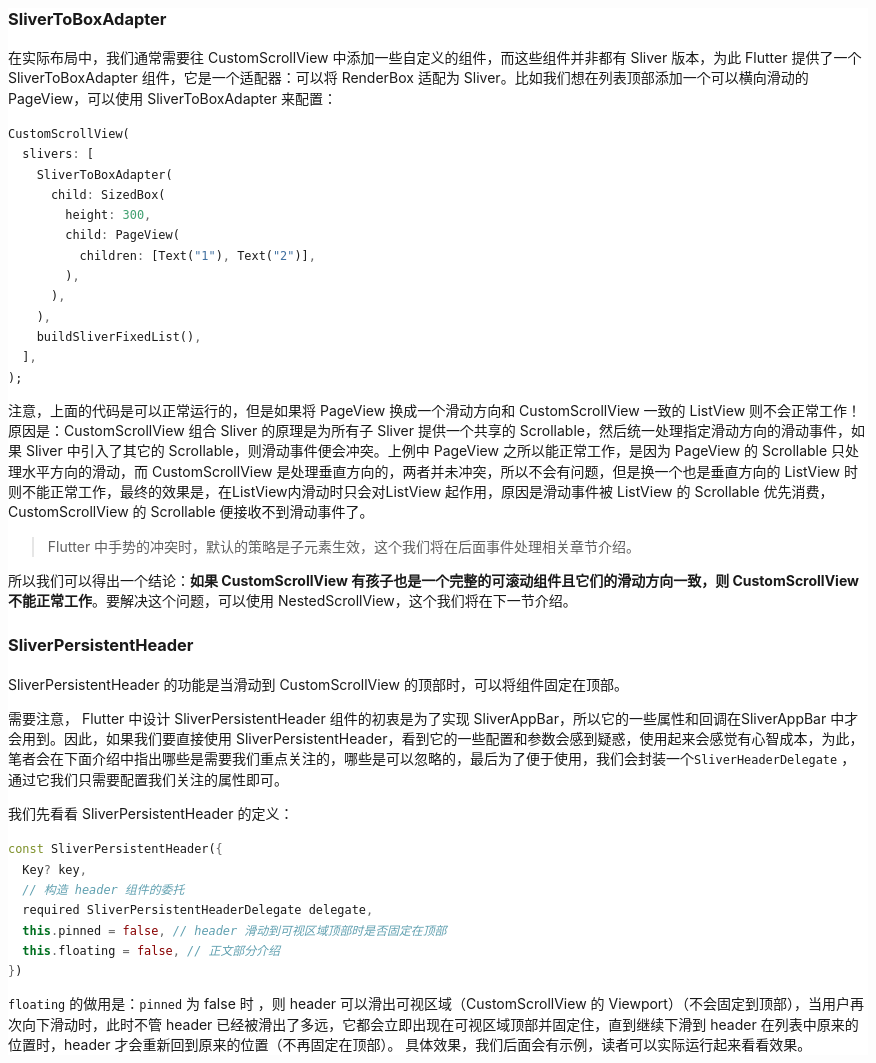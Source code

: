 


### SliverToBoxAdapter

在实际布局中，我们通常需要往 CustomScrollView 中添加一些自定义的组件，而这些组件并非都有 Sliver 版本，为此 Flutter 提供了一个 SliverToBoxAdapter 组件，它是一个适配器：可以将 RenderBox 适配为 Sliver。比如我们想在列表顶部添加一个可以横向滑动的 PageView，可以使用 SliverToBoxAdapter 来配置：

```dart
CustomScrollView(
  slivers: [
    SliverToBoxAdapter(
      child: SizedBox(
        height: 300,
        child: PageView(
          children: [Text("1"), Text("2")],
        ),
      ),
    ),
    buildSliverFixedList(),
  ],
);
```



注意，上面的代码是可以正常运行的，但是如果将 PageView 换成一个滑动方向和 CustomScrollView 一致的 ListView  则不会正常工作！原因是：CustomScrollView 组合 Sliver 的原理是为所有子 Sliver 提供一个共享的 Scrollable，然后统一处理指定滑动方向的滑动事件，如果 Sliver 中引入了其它的 Scrollable，则滑动事件便会冲突。上例中 PageView 之所以能正常工作，是因为 PageView 的 Scrollable 只处理水平方向的滑动，而 CustomScrollView 是处理垂直方向的，两者并未冲突，所以不会有问题，但是换一个也是垂直方向的 ListView 时则不能正常工作，最终的效果是，在ListView内滑动时只会对ListView 起作用，原因是滑动事件被 ListView 的 Scrollable 优先消费，CustomScrollView 的 Scrollable 便接收不到滑动事件了。

> Flutter 中手势的冲突时，默认的策略是子元素生效，这个我们将在后面事件处理相关章节介绍。

所以我们可以得出一个结论：**如果 CustomScrollView 有孩子也是一个完整的可滚动组件且它们的滑动方向一致，则 CustomScrollView 不能正常工作**。要解决这个问题，可以使用 NestedScrollView，这个我们将在下一节介绍。

### SliverPersistentHeader

SliverPersistentHeader 的功能是当滑动到 CustomScrollView 的顶部时，可以将组件固定在顶部。

需要注意， Flutter 中设计 SliverPersistentHeader 组件的初衷是为了实现 SliverAppBar，所以它的一些属性和回调在SliverAppBar 中才会用到。因此，如果我们要直接使用 SliverPersistentHeader，看到它的一些配置和参数会感到疑惑，使用起来会感觉有心智成本，为此，笔者会在下面介绍中指出哪些是需要我们重点关注的，哪些是可以忽略的，最后为了便于使用，我们会封装一个`SliverHeaderDelegate` ，通过它我们只需要配置我们关注的属性即可。

我们先看看 SliverPersistentHeader 的定义：

```dart
const SliverPersistentHeader({
  Key? key,
  // 构造 header 组件的委托
  required SliverPersistentHeaderDelegate delegate,
  this.pinned = false, // header 滑动到可视区域顶部时是否固定在顶部
  this.floating = false, // 正文部分介绍
})
```

`floating` 的做用是：`pinned` 为 false 时 ，则 header 可以滑出可视区域（CustomScrollView 的 Viewport）（不会固定到顶部），当用户再次向下滑动时，此时不管 header 已经被滑出了多远，它都会立即出现在可视区域顶部并固定住，直到继续下滑到 header 在列表中原来的位置时，header 才会重新回到原来的位置（不再固定在顶部）。 具体效果，我们后面会有示例，读者可以实际运行起来看看效果。
